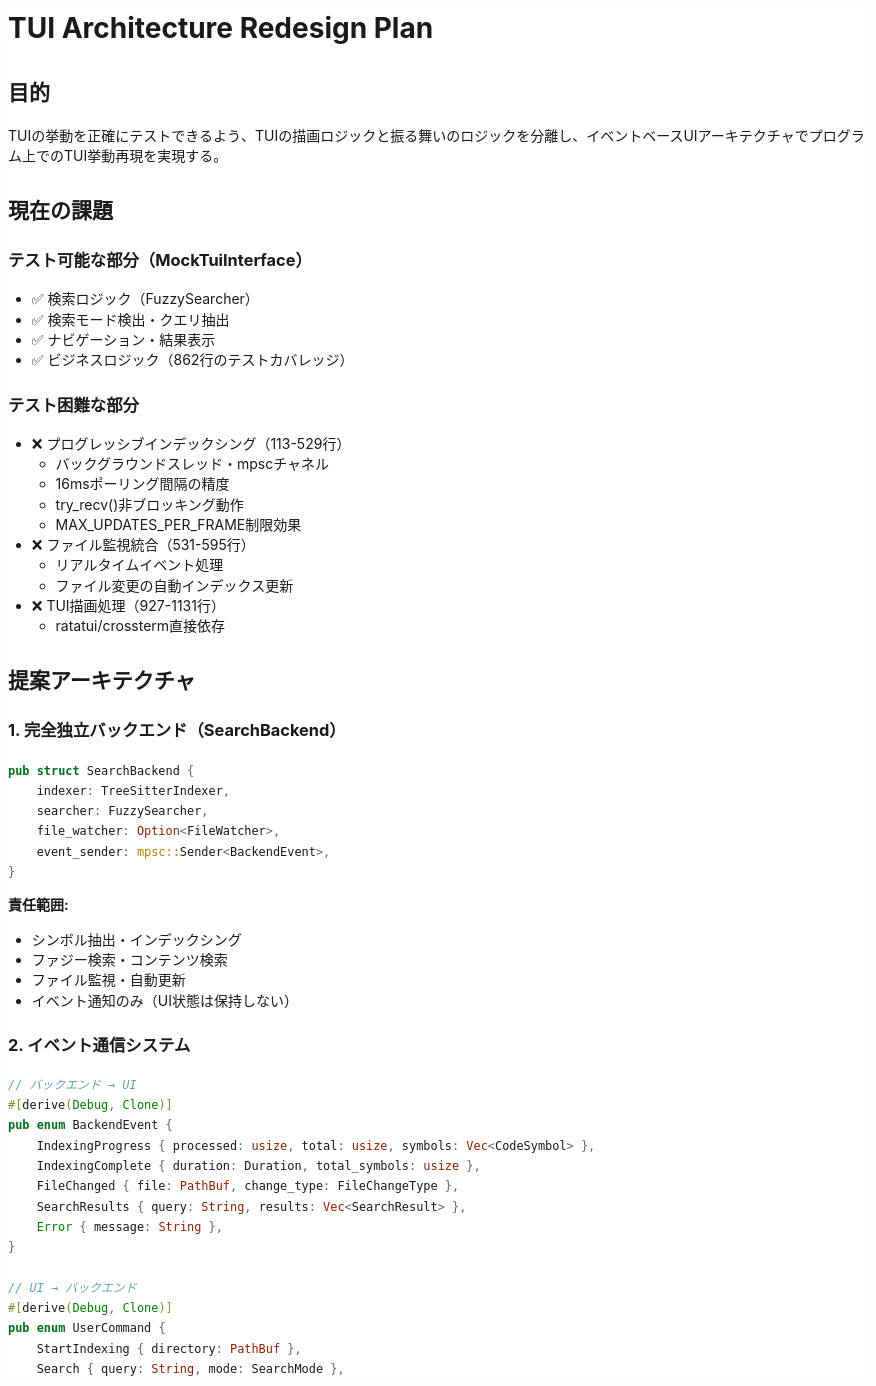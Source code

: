 # TUI Architecture Redesign Plan

## 目的
TUIの挙動を正確にテストできるよう、TUIの描画ロジックと振る舞いのロジックを分離し、イベントベースUIアーキテクチャでプログラム上でのTUI挙動再現を実現する。

## 現在の課題

### テスト可能な部分（MockTuiInterface）
- ✅ 検索ロジック（FuzzySearcher）
- ✅ 検索モード検出・クエリ抽出
- ✅ ナビゲーション・結果表示
- ✅ ビジネスロジック（862行のテストカバレッジ）

### テスト困難な部分
- ❌ プログレッシブインデックシング（113-529行）
  - バックグラウンドスレッド・mpscチャネル
  - 16msポーリング間隔の精度
  - try_recv()非ブロッキング動作
  - MAX_UPDATES_PER_FRAME制限効果
- ❌ ファイル監視統合（531-595行）
  - リアルタイムイベント処理
  - ファイル変更の自動インデックス更新
- ❌ TUI描画処理（927-1131行）
  - ratatui/crossterm直接依存

## 提案アーキテクチャ

### 1. 完全独立バックエンド（SearchBackend）
```rust
pub struct SearchBackend {
    indexer: TreeSitterIndexer,
    searcher: FuzzySearcher,
    file_watcher: Option<FileWatcher>,
    event_sender: mpsc::Sender<BackendEvent>,
}
```

**責任範囲:**
- シンボル抽出・インデックシング
- ファジー検索・コンテンツ検索
- ファイル監視・自動更新
- イベント通知のみ（UI状態は保持しない）

### 2. イベント通信システム
```rust
// バックエンド → UI
#[derive(Debug, Clone)]
pub enum BackendEvent {
    IndexingProgress { processed: usize, total: usize, symbols: Vec<CodeSymbol> },
    IndexingComplete { duration: Duration, total_symbols: usize },
    FileChanged { file: PathBuf, change_type: FileChangeType },
    SearchResults { query: String, results: Vec<SearchResult> },
    Error { message: String },
}

// UI → バックエンド
#[derive(Debug, Clone)]
pub enum UserCommand {
    StartIndexing { directory: PathBuf },
    Search { query: String, mode: SearchMode },
```